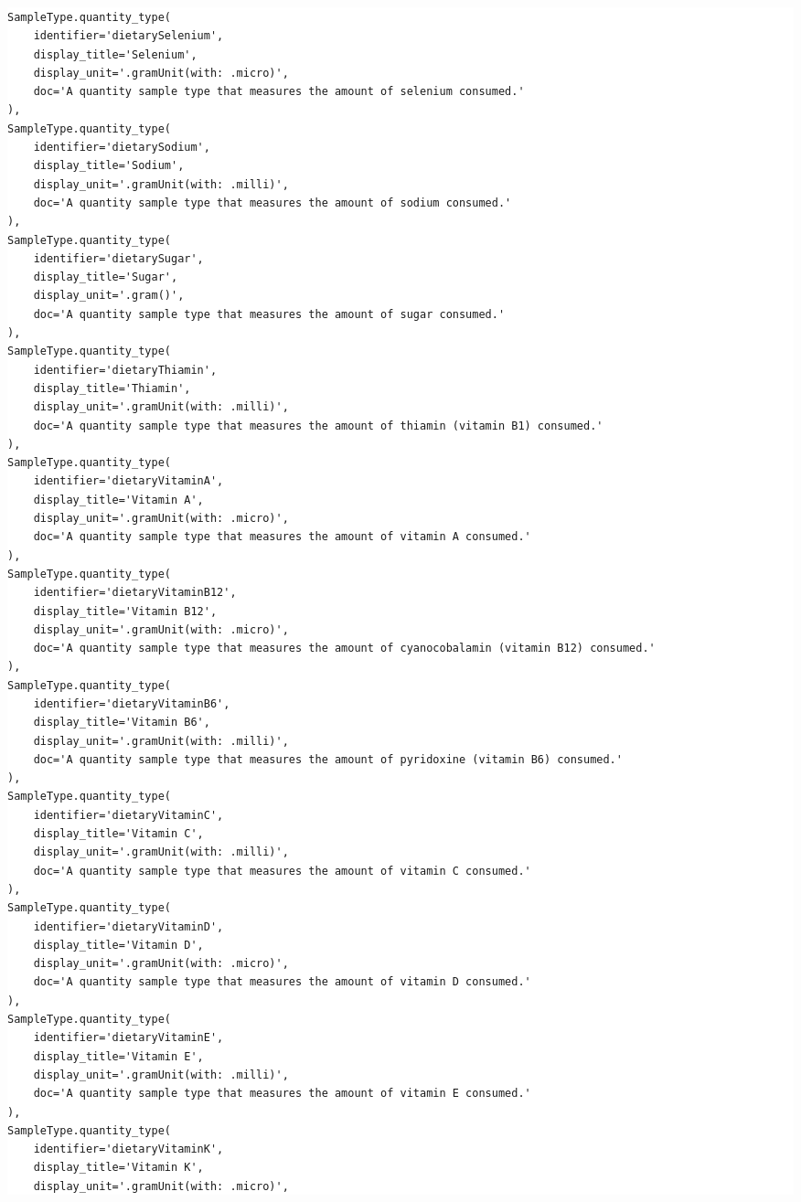     SampleType.quantity_type(
        identifier='dietarySelenium',
        display_title='Selenium',
        display_unit='.gramUnit(with: .micro)',
        doc='A quantity sample type that measures the amount of selenium consumed.'
    ),
    SampleType.quantity_type(
        identifier='dietarySodium',
        display_title='Sodium',
        display_unit='.gramUnit(with: .milli)',
        doc='A quantity sample type that measures the amount of sodium consumed.'
    ),
    SampleType.quantity_type(
        identifier='dietarySugar',
        display_title='Sugar',
        display_unit='.gram()',
        doc='A quantity sample type that measures the amount of sugar consumed.'
    ),
    SampleType.quantity_type(
        identifier='dietaryThiamin',
        display_title='Thiamin',
        display_unit='.gramUnit(with: .milli)',
        doc='A quantity sample type that measures the amount of thiamin (vitamin B1) consumed.'
    ),
    SampleType.quantity_type(
        identifier='dietaryVitaminA',
        display_title='Vitamin A',
        display_unit='.gramUnit(with: .micro)',
        doc='A quantity sample type that measures the amount of vitamin A consumed.'
    ),
    SampleType.quantity_type(
        identifier='dietaryVitaminB12',
        display_title='Vitamin B12',
        display_unit='.gramUnit(with: .micro)',
        doc='A quantity sample type that measures the amount of cyanocobalamin (vitamin B12) consumed.'
    ),
    SampleType.quantity_type(
        identifier='dietaryVitaminB6',
        display_title='Vitamin B6',
        display_unit='.gramUnit(with: .milli)',
        doc='A quantity sample type that measures the amount of pyridoxine (vitamin B6) consumed.'
    ),
    SampleType.quantity_type(
        identifier='dietaryVitaminC',
        display_title='Vitamin C',
        display_unit='.gramUnit(with: .milli)',
        doc='A quantity sample type that measures the amount of vitamin C consumed.'
    ),
    SampleType.quantity_type(
        identifier='dietaryVitaminD',
        display_title='Vitamin D',
        display_unit='.gramUnit(with: .micro)',
        doc='A quantity sample type that measures the amount of vitamin D consumed.'
    ),
    SampleType.quantity_type(
        identifier='dietaryVitaminE',
        display_title='Vitamin E',
        display_unit='.gramUnit(with: .milli)',
        doc='A quantity sample type that measures the amount of vitamin E consumed.'
    ),
    SampleType.quantity_type(
        identifier='dietaryVitaminK',
        display_title='Vitamin K',
        display_unit='.gramUnit(with: .micro)',